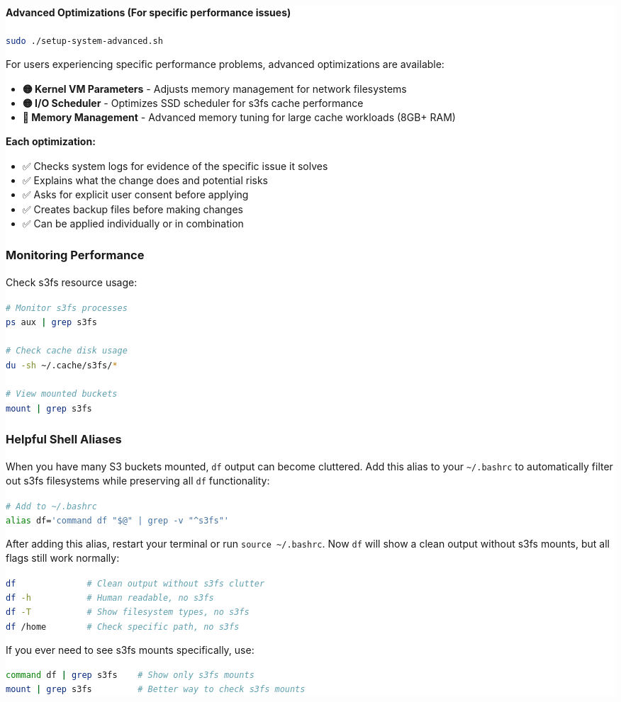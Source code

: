 #### Advanced Optimizations (For specific performance issues)
```bash
sudo ./setup-system-advanced.sh
```

For users experiencing specific performance problems, advanced optimizations are available:

- **🟡 Kernel VM Parameters** - Adjusts memory management for network filesystems
- **🟡 I/O Scheduler** - Optimizes SSD scheduler for s3fs cache performance  
- **🔴 Memory Management** - Advanced memory tuning for large cache workloads (8GB+ RAM)

**Each optimization:**
- ✅ Checks system logs for evidence of the specific issue it solves
- ✅ Explains what the change does and potential risks
- ✅ Asks for explicit user consent before applying
- ✅ Creates backup files before making changes
- ✅ Can be applied individually or in combination

### Monitoring Performance

Check s3fs resource usage:
```bash
# Monitor s3fs processes
ps aux | grep s3fs

# Check cache disk usage
du -sh ~/.cache/s3fs/*

# View mounted buckets
mount | grep s3fs
```

### Helpful Shell Aliases

When you have many S3 buckets mounted, `df` output can become cluttered. Add this alias to your `~/.bashrc` to automatically filter out s3fs filesystems while preserving all `df` functionality:

```bash
# Add to ~/.bashrc
alias df='command df "$@" | grep -v "^s3fs"'
```

After adding this alias, restart your terminal or run `source ~/.bashrc`. Now `df` will show a clean output without s3fs mounts, but all flags still work normally:

```bash
df              # Clean output without s3fs clutter
df -h           # Human readable, no s3fs
df -T           # Show filesystem types, no s3fs
df /home        # Check specific path, no s3fs
```

If you ever need to see s3fs mounts specifically, use:
```bash
command df | grep s3fs    # Show only s3fs mounts
mount | grep s3fs         # Better way to check s3fs mounts
```
